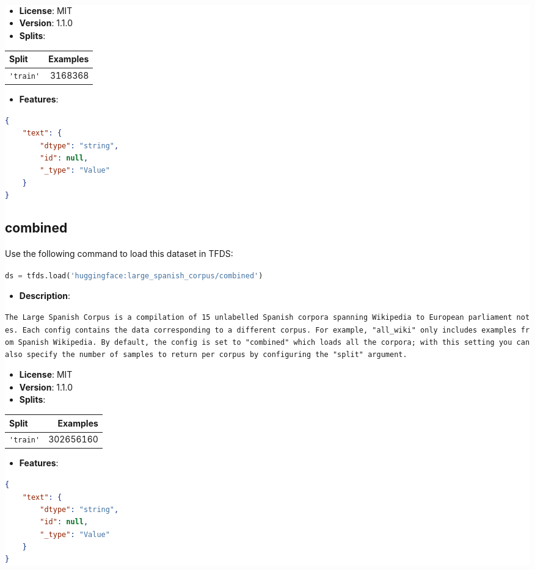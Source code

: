 *   **License**: MIT
*   **Version**: 1.1.0
*   **Splits**:

Split  | Examples
:----- | -------:
`'train'` | 3168368

*   **Features**:

```json
{
    "text": {
        "dtype": "string",
        "id": null,
        "_type": "Value"
    }
}
```



## combined


Use the following command to load this dataset in TFDS:

```python
ds = tfds.load('huggingface:large_spanish_corpus/combined')
```

*   **Description**:

```
The Large Spanish Corpus is a compilation of 15 unlabelled Spanish corpora spanning Wikipedia to European parliament notes. Each config contains the data corresponding to a different corpus. For example, "all_wiki" only includes examples from Spanish Wikipedia. By default, the config is set to "combined" which loads all the corpora; with this setting you can also specify the number of samples to return per corpus by configuring the "split" argument.
```

*   **License**: MIT
*   **Version**: 1.1.0
*   **Splits**:

Split  | Examples
:----- | -------:
`'train'` | 302656160

*   **Features**:

```json
{
    "text": {
        "dtype": "string",
        "id": null,
        "_type": "Value"
    }
}
```


